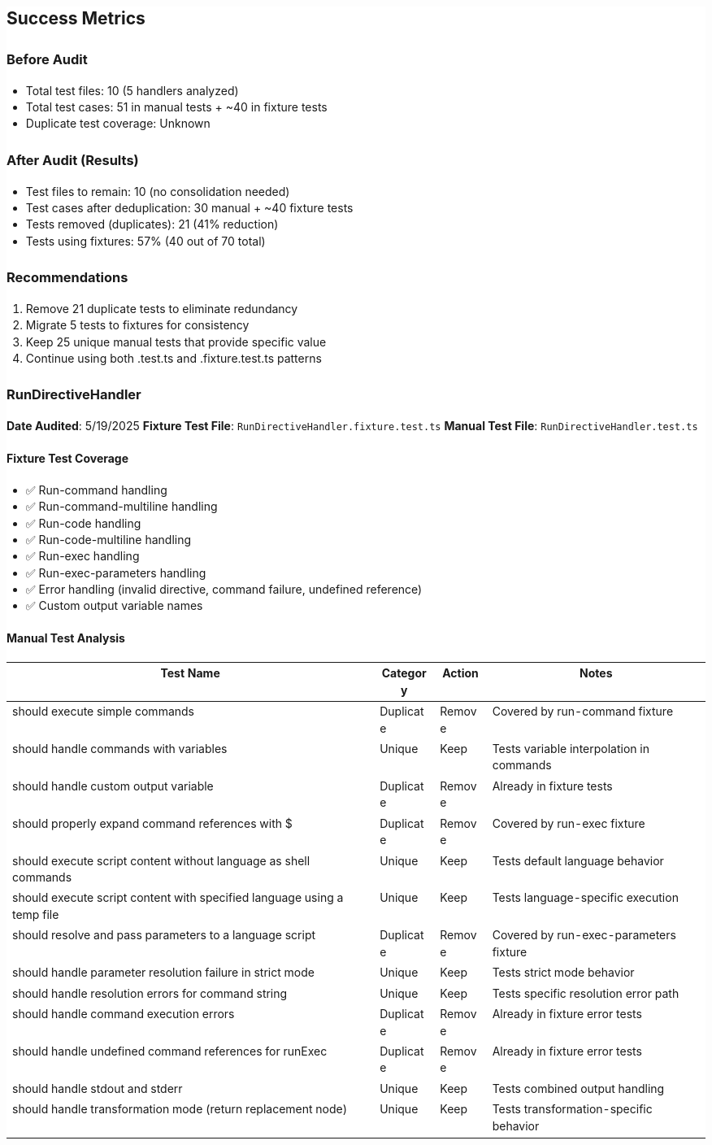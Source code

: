 
## Success Metrics

### Before Audit
- Total test files: 10 (5 handlers analyzed)
- Total test cases: 51 in manual tests + ~40 in fixture tests
- Duplicate test coverage: Unknown

### After Audit (Results)
- Test files to remain: 10 (no consolidation needed)
- Test cases after deduplication: 30 manual + ~40 fixture tests
- Tests removed (duplicates): 21 (41% reduction)
- Tests using fixtures: 57% (40 out of 70 total)

### Recommendations
1. Remove 21 duplicate tests to eliminate redundancy
2. Migrate 5 tests to fixtures for consistency
3. Keep 25 unique manual tests that provide specific value
4. Continue using both .test.ts and .fixture.test.ts patterns

### RunDirectiveHandler
**Date Audited**: 5/19/2025
**Fixture Test File**: `RunDirectiveHandler.fixture.test.ts`
**Manual Test File**: `RunDirectiveHandler.test.ts`

#### Fixture Test Coverage
- ✅ Run-command handling
- ✅ Run-command-multiline handling 
- ✅ Run-code handling
- ✅ Run-code-multiline handling
- ✅ Run-exec handling
- ✅ Run-exec-parameters handling
- ✅ Error handling (invalid directive, command failure, undefined reference)
- ✅ Custom output variable names

#### Manual Test Analysis
| Test Name | Category | Action | Notes |
|-----------|----------|---------|--------|
| should execute simple commands | Duplicate | Remove | Covered by run-command fixture |
| should handle commands with variables | Unique | Keep | Tests variable interpolation in commands |
| should handle custom output variable | Duplicate | Remove | Already in fixture tests |
| should properly expand command references with $ | Duplicate | Remove | Covered by run-exec fixture |
| should execute script content without language as shell commands | Unique | Keep | Tests default language behavior |
| should execute script content with specified language using a temp file | Unique | Keep | Tests language-specific execution |
| should resolve and pass parameters to a language script | Duplicate | Remove | Covered by run-exec-parameters fixture |
| should handle parameter resolution failure in strict mode | Unique | Keep | Tests strict mode behavior |
| should handle resolution errors for command string | Unique | Keep | Tests specific resolution error path |
| should handle command execution errors | Duplicate | Remove | Already in fixture error tests |
| should handle undefined command references for runExec | Duplicate | Remove | Already in fixture error tests |
| should handle stdout and stderr | Unique | Keep | Tests combined output handling |
| should handle transformation mode (return replacement node) | Unique | Keep | Tests transformation-specific behavior |
